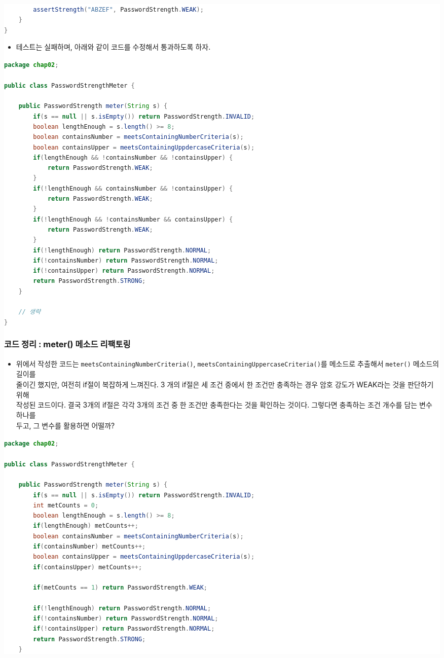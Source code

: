```java
        assertStrength("ABZEF", PasswordStrength.WEAK);
    }
}
```

* 테스트는 실패하며, 아래와 같이 코드를 수정해서 통과하도록 하자.
```java
package chap02;

public class PasswordStrengthMeter {

    public PasswordStrength meter(String s) {
        if(s == null || s.isEmpty()) return PasswordStrength.INVALID;
        boolean lengthEnough = s.length() >= 8;
        boolean containsNumber = meetsContainingNumberCriteria(s);
        boolean containsUpper = meetsContainingUppdercaseCriteria(s);
        if(lengthEnough && !containsNumber && !containsUpper) {
            return PasswordStrength.WEAK;
        }
        if(!lengthEnough && containsNumber && !containsUpper) {
            return PasswordStrength.WEAK;
        }
        if(!lengthEnough && !containsNumber && containsUpper) {
            return PasswordStrength.WEAK;
        }
        if(!lengthEnough) return PasswordStrength.NORMAL;
        if(!containsNumber) return PasswordStrength.NORMAL;
        if(!containsUpper) return PasswordStrength.NORMAL;
        return PasswordStrength.STRONG;
    }

    // 생략
}
```

<h3>코드 정리 : meter() 메소드 리팩토링</h3>

* 위에서 작성한 코드는 `meetsContainingNumberCriteria()`, `meetsContainingUppercaseCriteria()`를 메소드로 추출해서 `meter()` 메소드의 길이를   
  줄이긴 했지만, 여전히 if절이 복잡하게 느껴진다. 3 개의 if절은 세 조건 중에서 한 조건만 충족하는 경우 암호 강도가 WEAK라는 것을 판단하기 위해   
  작성된 코드이다. 결국 3개의 if절은 각각 3개의 조건 중 한 조건만 충족한다는 것을 확인하는 것이다. 그렇다면 충족하는 조건 개수를 담는 변수 하나를   
  두고, 그 변수를 활용하면 어떨까?
```java
package chap02;

public class PasswordStrengthMeter {

    public PasswordStrength meter(String s) {
        if(s == null || s.isEmpty()) return PasswordStrength.INVALID;
        int metCounts = 0;
        boolean lengthEnough = s.length() >= 8;
        if(lengthEnough) metCounts++;
        boolean containsNumber = meetsContainingNumberCriteria(s);
        if(containsNumber) metCounts++;
        boolean containsUpper = meetsContainingUppdercaseCriteria(s);
        if(containsUpper) metCounts++;
        
        if(metCounts == 1) return PasswordStrength.WEAK;
        
        if(!lengthEnough) return PasswordStrength.NORMAL;
        if(!containsNumber) return PasswordStrength.NORMAL;
        if(!containsUpper) return PasswordStrength.NORMAL;
        return PasswordStrength.STRONG;
    }

```